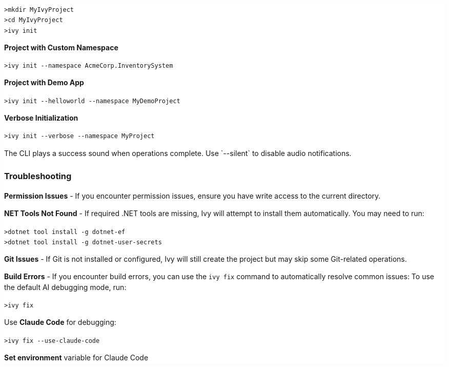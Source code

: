 ```terminal
>mkdir MyIvyProject
>cd MyIvyProject
>ivy init
```

**Project with Custom Namespace**

```terminal
>ivy init --namespace AcmeCorp.InventorySystem
```

**Project with Demo App**

```terminal
>ivy init --helloworld --namespace MyDemoProject
```

**Verbose Initialization**

```terminal
>ivy init --verbose --namespace MyProject
```

<Callout Type="Tip">
 The CLI plays a success sound when operations complete. Use `--silent` to disable audio notifications.
</Callout>

### Troubleshooting

**Permission Issues** - If you encounter permission issues, ensure you have write access to the current directory.

**NET Tools Not Found** - If required .NET tools are missing, Ivy will attempt to install them automatically. You may need to run:

```terminal
>dotnet tool install -g dotnet-ef
>dotnet tool install -g dotnet-user-secrets
```

**Git Issues** - If Git is not installed or configured, Ivy will still create the project but may skip some Git-related operations.

**Build Errors** - If you encounter build errors, you can use the `ivy fix` command to automatically resolve common issues:
To use the default AI debugging mode, run:

```terminal
>ivy fix
```

Use **Claude Code** for debugging:

```terminal
>ivy fix --use-claude-code
```

**Set environment** variable for Claude Code

